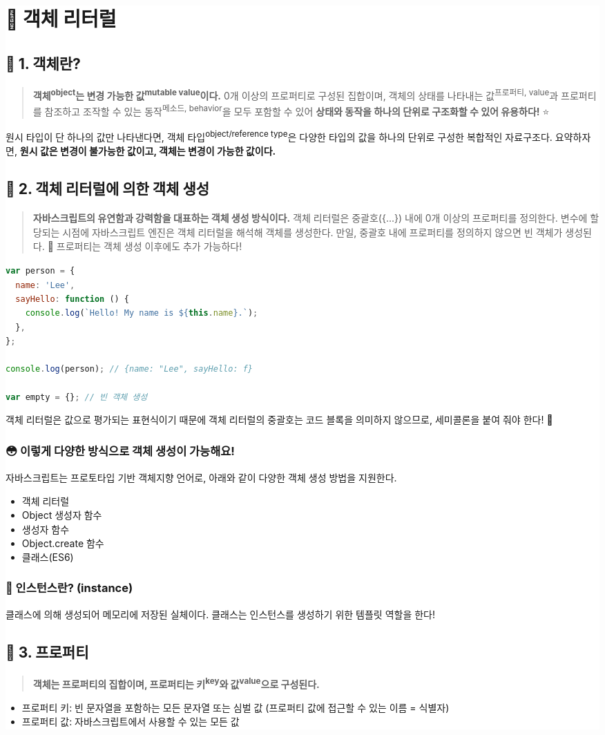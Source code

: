 # 🚀 객체 리터럴

## 🔎 1. 객체란?

> **객체<sup>object</sup>는 변경 가능한 값<sup>mutable value</sup>이다.** 0개 이상의 프로퍼티로 구성된 집합이며, 객체의 상태를 나타내는 값<sup>프로퍼티, value</sup>과 프로퍼티를 참조하고 조작할 수 있는 동작<sup>메소드, behavior</sup>을 모두 포함할 수 있어 **상태와 동작을 하나의 단위로 구조화할 수 있어 유용하다!** ⭐️

원시 타입이 단 하나의 값만 나타낸다면, 객체 타입<sup>object/reference type</sup>은 다양한 타입의 값을 하나의 단위로 구성한 복합적인 자료구조다. 요약하자면, **원시 값은 변경이 불가능한 값이고, 객체는 변경이 가능한 값이다.**

## 🔎 2. 객체 리터럴에 의한 객체 생성

> **자바스크립트의 유연함과 강력함을 대표하는 객체 생성 방식이다.** 객체 리터럴은 중괄호({...}) 내에 0개 이상의 프로퍼티를 정의한다. 변수에 할당되는 시점에 자바스크립트 엔진은 객체 리터럴을 해석해 객체를 생성한다. 만일, 중괄호 내에 프로퍼티를 정의하지 않으면 빈 객체가 생성된다. 👀 프로퍼티는 객체 생성 이후에도 추가 가능하다!

```javascript
var person = {
  name: 'Lee',
  sayHello: function () {
    console.log(`Hello! My name is ${this.name}.`);
  },
};

console.log(person); // {name: "Lee", sayHello: f}

var empty = {}; // 빈 객체 생성
```

객체 리터럴은 값으로 평가되는 표현식이기 때문에 객체 리터럴의 중괄호는 코드 블록을 의미하지 않으므로, 세미콜론을 붙여 줘야 한다! 🚨

### 😳 이렇게 다양한 방식으로 객체 생성이 가능해요!

자바스크립트는 프로토타입 기반 객체지향 언어로, 아래와 같이 다양한 객체 생성 방법을 지원한다.

- 객체 리터럴
- Object 생성자 함수
- 생성자 함수
- Object.create 함수
- 클래스(ES6)

### 🧐 인스턴스란? (instance)

클래스에 의해 생성되어 메모리에 저장된 실체이다. 클래스는 인스턴스를 생성하기 위한 템플릿 역할을 한다!

## 🔎 3. 프로퍼티

> **객체는 프로퍼티의 집합이며, 프로퍼티는 키<sup>key</sup>와 값<sup>value</sup>으로 구성된다.**

- 프로퍼티 키: 빈 문자열을 포함하는 모든 문자열 또는 심벌 값 (프로퍼티 값에 접근할 수 있는 이름 = 식별자)
- 프로퍼티 값: 자바스크립트에서 사용할 수 있는 모든 값
